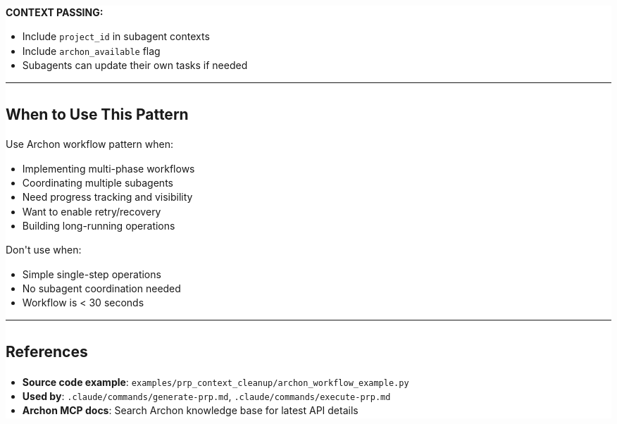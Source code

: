 **CONTEXT PASSING:**
- Include `project_id` in subagent contexts
- Include `archon_available` flag
- Subagents can update their own tasks if needed

---

## When to Use This Pattern

Use Archon workflow pattern when:
- Implementing multi-phase workflows
- Coordinating multiple subagents
- Need progress tracking and visibility
- Want to enable retry/recovery
- Building long-running operations

Don't use when:
- Simple single-step operations
- No subagent coordination needed
- Workflow is < 30 seconds

---

## References

- **Source code example**: `examples/prp_context_cleanup/archon_workflow_example.py`
- **Used by**: `.claude/commands/generate-prp.md`, `.claude/commands/execute-prp.md`
- **Archon MCP docs**: Search Archon knowledge base for latest API details

